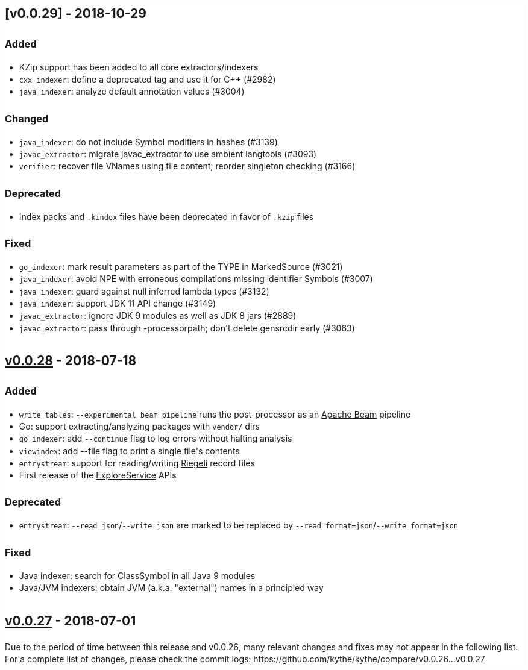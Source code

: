 ## [v0.0.29] - 2018-10-29

### Added
 - KZip support has been added to all core extractors/indexers
 - `cxx_indexer`: define a deprecated tag and use it for C++ (#2982)
 - `java_indexer`: analyze default annotation values (#3004)

### Changed
 - `java_indexer`: do not include Symbol modifiers in hashes (#3139)
 - `javac_extractor`: migrate javac_extractor to use ambient langtools (#3093)
 - `verifier`: recover file VNames using file content; reorder singleton checking (#3166)

### Deprecated
 - Index packs and `.kindex` files have been deprecated in favor of `.kzip` files

### Fixed
 - `go_indexer`: mark result parameters as part of the TYPE in MarkedSource (#3021)
 - `java_indexer`: avoid NPE with erroneous compilations missing identifier Symbols (#3007)
 - `java_indexer`: guard against null inferred lambda types (#3132)
 - `java_indexer`: support JDK 11 API change (#3149)
 - `javac_extractor`: ignore JDK 9 modules as well as JDK 8 jars (#2889)
 - `javac_extractor`: pass through -processorpath; don't delete gensrcdir early (#3063)

## [v0.0.28] - 2018-07-18

### Added
 - `write_tables`: `--experimental_beam_pipeline` runs the post-processor as an
   [Apache Beam] pipeline
 - Go: support extracting/analyzing packages with `vendor/` dirs
 - `go_indexer`: add `--continue` flag to log errors without halting analysis
 - `viewindex`: add --file flag to print a single file's contents
 - `entrystream`: support for reading/writing [Riegeli] record files
 - First release of the [ExploreService] APIs

### Deprecated
 - `entrystream`: `--read_json`/`--write_json` are marked to be replaced by
   `--read_format=json`/`--write_format=json`

### Fixed
 - Java indexer: search for ClassSymbol in all Java 9 modules
 - Java/JVM indexers: obtain JVM (a.k.a. "external") names in a principled way

[Apache Beam]: https://beam.apache.org/
[ExploreService]: https://github.com/kythe/kythe/blob/master/kythe/proto/explore.proto
[Riegeli]: https://github.com/google/riegeli

## [v0.0.27] - 2018-07-01

Due to the period of time between this release and v0.0.26, many relevant
changes and fixes may not appear in the following list.  For a complete list of
changes, please check the commit logs:
https://github.com/kythe/kythe/compare/v0.0.26...v0.0.27


[v0.0.28]: https://github.com/kythe/kythe/compare/v0.0.27...v0.0.28
[v0.0.27]: https://github.com/kythe/kythe/compare/v0.0.26...v0.0.27
[v0.0.26]: https://github.com/kythe/kythe/compare/v0.0.25...v0.0.26
[v0.0.25]: https://github.com/kythe/kythe/compare/v0.0.24...v0.0.25
[v0.0.24]: https://github.com/kythe/kythe/compare/v0.0.23...v0.0.24
[v0.0.23]: https://github.com/kythe/kythe/compare/v0.0.22...v0.0.23
[v0.0.22]: https://github.com/kythe/kythe/compare/v0.0.21...v0.0.22
[v0.0.21]: https://github.com/kythe/kythe/compare/v0.0.20...v0.0.21
[v0.0.20]: https://github.com/kythe/kythe/compare/v0.0.19...v0.0.20
[v0.0.19]: https://github.com/kythe/kythe/compare/v0.0.18...v0.0.19
[v0.0.18]: https://github.com/kythe/kythe/compare/v0.0.17...v0.0.18
[v0.0.17]: https://github.com/kythe/kythe/compare/v0.0.16...v0.0.17
[v0.0.16]: https://github.com/kythe/kythe/compare/v0.0.15...v0.0.16
[v0.0.15]: https://github.com/kythe/kythe/compare/v0.0.14...v0.0.15
[v0.0.14]: https://github.com/kythe/kythe/compare/v0.0.13...v0.0.14
[v0.0.13]: https://github.com/kythe/kythe/compare/v0.0.12...v0.0.13
[v0.0.12]: https://github.com/kythe/kythe/compare/v0.0.11...v0.0.12
[v0.0.11]: https://github.com/kythe/kythe/compare/v0.0.10...v0.0.11
[v0.0.10]: https://github.com/kythe/kythe/compare/v0.0.9...v0.0.10
[v0.0.9]: https://github.com/kythe/kythe/compare/v0.0.8...v0.0.9
[v0.0.8]: https://github.com/kythe/kythe/compare/v0.0.7...v0.0.8
[v0.0.7]: https://github.com/kythe/kythe/compare/v0.0.6...v0.0.7
[v0.0.6]: https://github.com/kythe/kythe/compare/v0.0.5...v0.0.6
[v0.0.5]: https://github.com/kythe/kythe/compare/v0.0.4...v0.0.5
[v0.0.4]: https://github.com/kythe/kythe/compare/v0.0.3...v0.0.4
[v0.0.3]: https://github.com/kythe/kythe/compare/v0.0.2...v0.0.3
[v0.0.2]: https://github.com/kythe/kythe/compare/v0.0.1...v0.0.2
[v0.0.1]: https://github.com/kythe/kythe/compare/d3b7a50...v0.0.1